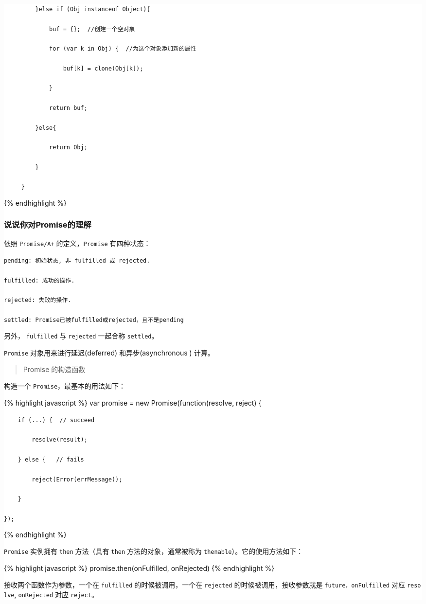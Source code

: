 
             }else if (Obj instanceof Object){

                 buf = {};  //创建一个空对象

                 for (var k in Obj) {  //为这个对象添加新的属性

                     buf[k] = clone(Obj[k]);

                 }

                 return buf;

             }else{

                 return Obj;

             }

         }
 {% endhighlight %}

### 说说你对Promise的理解



 依照 `Promise/A+` 的定义，`Promise` 有四种状态：



 	pending: 初始状态, 非 fulfilled 或 rejected.

 	fulfilled: 成功的操作.

 	rejected: 失败的操作.

 	settled: Promise已被fulfilled或rejected，且不是pending



 另外， `fulfilled` 与 `rejected` 一起合称 `settled`。



 `Promise` 对象用来进行延迟(deferred) 和异步(asynchronous ) 计算。



 >Promise 的构造函数



 构造一个 `Promise`，最基本的用法如下：


  {% highlight javascript %}
 	var promise = new Promise(function(resolve, reject) {

 	    if (...) {  // succeed

 	        resolve(result);

 	    } else {   // fails

 	        reject(Error(errMessage));

 	    }

 	});
  {% endhighlight %}


 `Promise` 实例拥有 `then` 方法（具有 `then` 方法的对象，通常被称为 `thenable`）。它的使用方法如下：

 {% highlight javascript %}
 promise.then(onFulfilled, onRejected)
 {% endhighlight %}

 接收两个函数作为参数，一个在 `fulfilled` 的时候被调用，一个在 `rejected` 的时候被调用，接收参数就是 `future，onFulfilled` 对应 `resolve`, `onRejected` 对应 `reject`。
